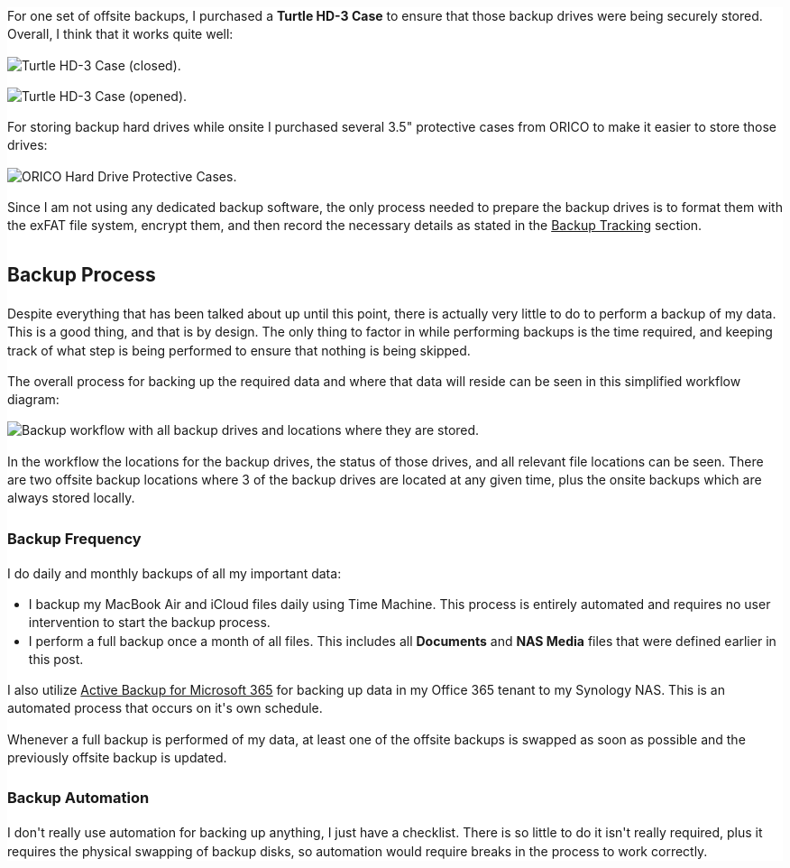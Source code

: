 For one set of offsite backups, I purchased a **Turtle HD-3 Case** to ensure that those backup drives were being securely stored. Overall, I think that it works quite well:

![Turtle HD-3 Case (closed).](/images/blog/00061/turtle-hd-3-case-closed.jpg)

![Turtle HD-3 Case (opened).](/images/blog/00061/turtle-hd-3-case-opened.jpg)

For storing backup hard drives while onsite I purchased several 3.5" protective cases from ORICO to make it easier to store those drives:

![ORICO Hard Drive Protective Cases.](/images/blog/00061/orico-hard-drive-cases.jpg)

Since I am not using any dedicated backup software, the only process needed to prepare the backup drives is to format them with the exFAT file system, encrypt them, and then record the necessary details as stated in the [Backup Tracking](#backup-tracking) section.

## Backup Process ##

Despite everything that has been talked about up until this point, there is actually very little to do to perform a backup of my data. This is a good thing, and that is by design. The only thing to factor in while performing backups is the time required, and keeping track of what step is being performed to ensure that nothing is being skipped.

The overall process for backing up the required data and where that data will reside can be seen in this simplified workflow diagram:

![Backup workflow with all backup drives and locations where they are stored.](/images/blog/00061/backup-workflow.png)

In the workflow the locations for the backup drives, the status of those drives, and all relevant file locations can be seen. There are two offsite backup locations where 3 of the backup drives are located at any given time, plus the onsite backups which are always stored locally.

### Backup Frequency ###

I do daily and monthly backups of all my important data:

* I backup my MacBook Air and iCloud files daily using Time Machine. This process is entirely automated and requires no user intervention to start the backup process.
* I perform a full backup once a month of all files. This includes all **Documents** and **NAS Media** files that were defined earlier in this post.

I also utilize [Active Backup for Microsoft 365](https://www.synology.com/en-global/dsm/feature/active_backup_office365) for backing up data in my Office 365 tenant to my Synology NAS. This is an automated process that occurs on it's own schedule.

Whenever a full backup is performed of my data, at least one of the offsite backups is swapped as soon as possible and the previously offsite backup is updated.

### Backup Automation ###

I don't really use automation for backing up anything, I just have a checklist. There is so little to do it isn't really required, plus it requires the physical swapping of backup disks, so automation would require breaks in the process to work correctly.
